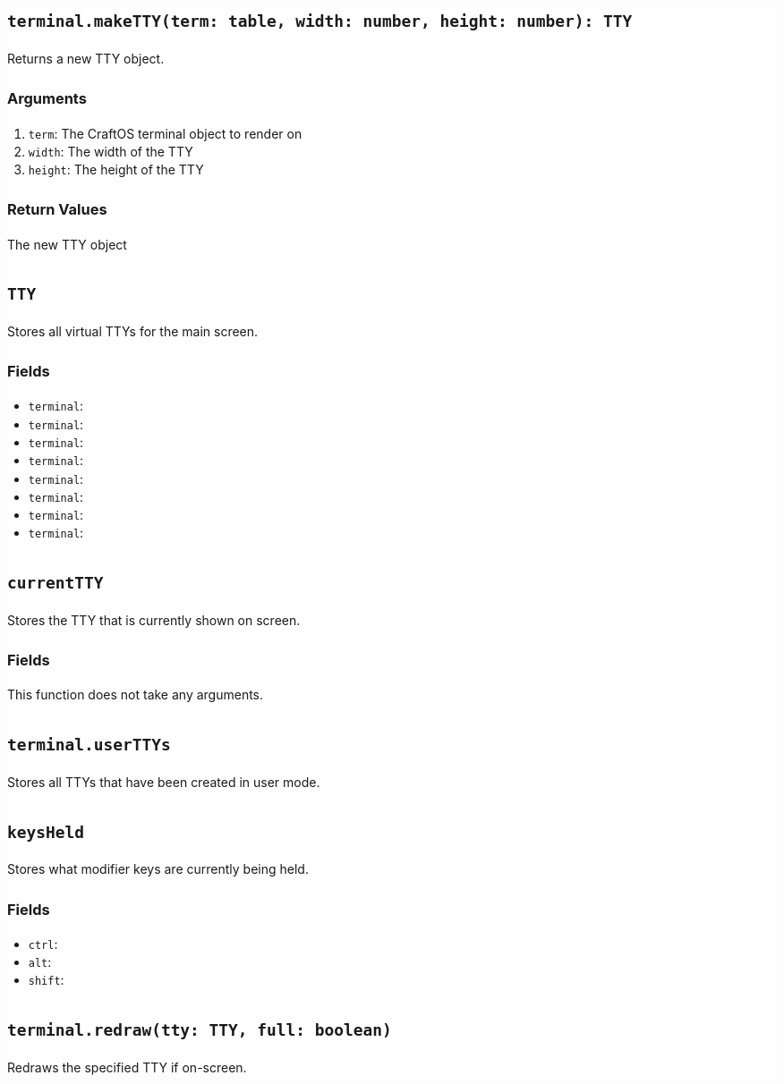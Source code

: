 
## `terminal.makeTTY(term: table, width: number, height: number): TTY`
Returns a new TTY object.

### Arguments
1. `term`: The CraftOS terminal object to render on
2. `width`: The width of the TTY
3. `height`: The height of the TTY

### Return Values
The new TTY object

## `TTY`
Stores all virtual TTYs for the main screen.

### Fields
- `terminal`:
- `terminal`:
- `terminal`:
- `terminal`:
- `terminal`:
- `terminal`:
- `terminal`:
- `terminal`:

## `currentTTY`
Stores the TTY that is currently shown on screen.

### Fields
This function does not take any arguments.

## `terminal.userTTYs`
Stores all TTYs that have been created in user mode.

## `keysHeld`
Stores what modifier keys are currently being held.

### Fields
- `ctrl`:
- `alt`:
- `shift`:

## `terminal.redraw(tty: TTY, full: boolean)`
Redraws the specified TTY if on-screen.
